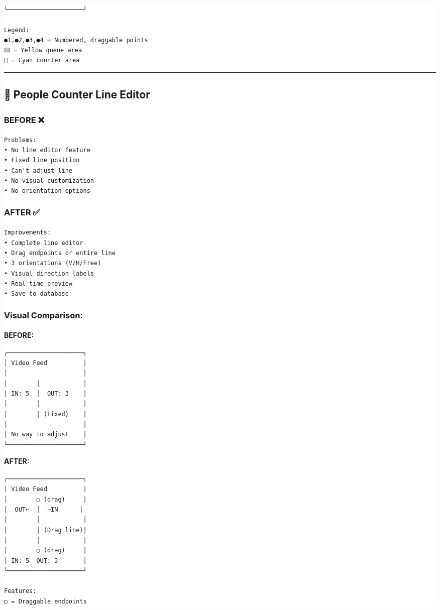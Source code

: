 ```
└─────────────────────┘

Legend:
●1,●2,●3,●4 = Numbered, draggable points
🟨 = Yellow queue area
🔵 = Cyan counter area
```

---

## 📏 People Counter Line Editor

### BEFORE ❌
```
Problems:
• No line editor feature
• Fixed line position
• Can't adjust line
• No visual customization
• No orientation options
```

### AFTER ✅
```
Improvements:
• Complete line editor
• Drag endpoints or entire line
• 3 orientations (V/H/Free)
• Visual direction labels
• Real-time preview
• Save to database
```

### Visual Comparison:

**BEFORE:**
```
┌─────────────────────┐
│ Video Feed          │
│                     │
│        │            │
│ IN: 5  │  OUT: 3    │
│        │            │
│        │ (Fixed)    │
│                     │
│ No way to adjust    │
└─────────────────────┘
```

**AFTER:**
```
┌─────────────────────┐
│ Video Feed          │
│        ○ (drag)     │
│  OUT←  │  →IN      │
│        │            │
│        │ (Drag line)│
│        │            │
│        ○ (drag)     │
│ IN: 5  OUT: 3       │
└─────────────────────┘

Features:
○ = Draggable endpoints
```